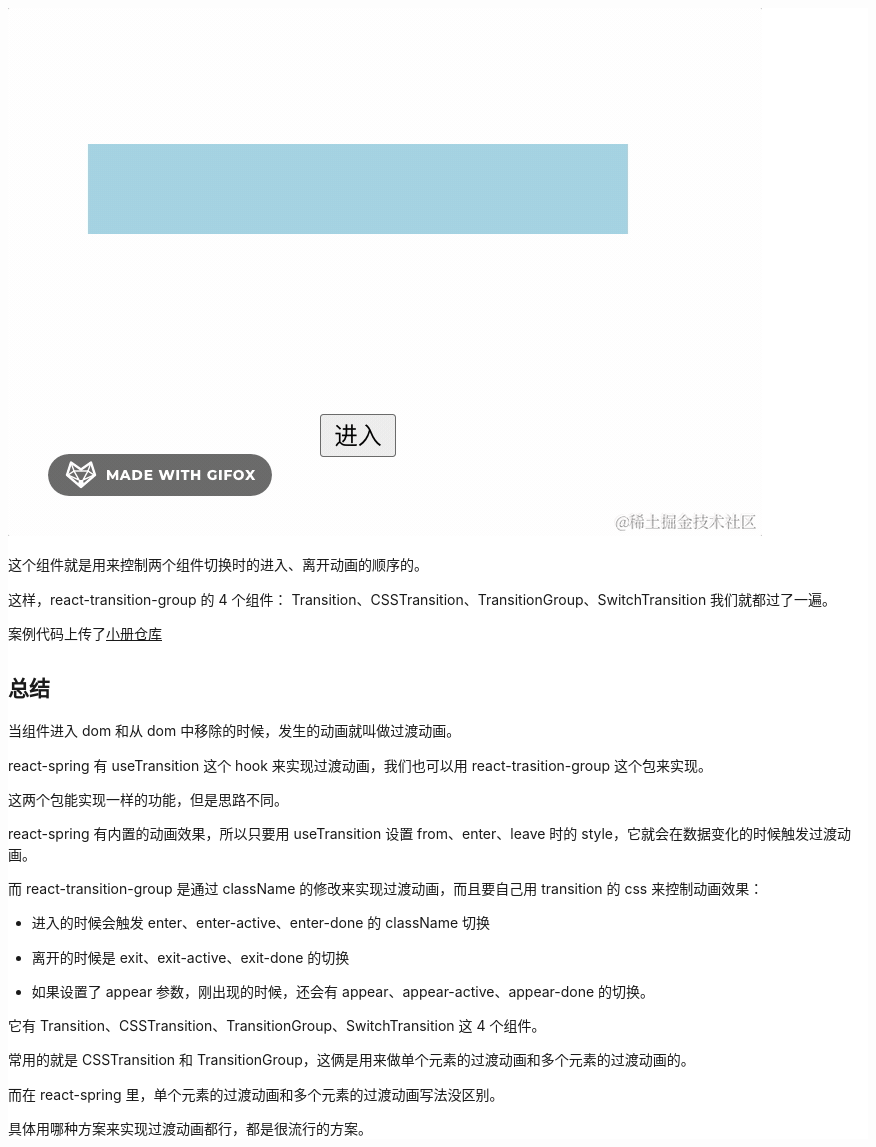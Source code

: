 ![](./images/6447929ba61f4e96902af24d1c79a597~tplv-k3u1fbpfcp-jj-mark:0:0:0:0:q75.image.png)

这个组件就是用来控制两个组件切换时的进入、离开动画的顺序的。

这样，react-transition-group 的 4 个组件： Transition、CSSTransition、TransitionGroup、SwitchTransition 我们就都过了一遍。

案例代码上传了[小册仓库](https://github.com/QuarkGluonPlasma/react-course-code/tree/main/transition-test)

## 总结

当组件进入 dom 和从 dom 中移除的时候，发生的动画就叫做过渡动画。

react-spring 有 useTransition 这个 hook 来实现过渡动画，我们也可以用 react-trasition-group 这个包来实现。

这两个包能实现一样的功能，但是思路不同。

react-spring 有内置的动画效果，所以只要用 useTransition 设置 from、enter、leave 时的 style，它就会在数据变化的时候触发过渡动画。

而 react-transition-group 是通过 className 的修改来实现过渡动画，而且要自己用 transition 的 css 来控制动画效果：

- 进入的时候会触发 enter、enter-active、enter-done 的 className 切换

- 离开的时候是 exit、exit-active、exit-done 的切换

- 如果设置了 appear 参数，刚出现的时候，还会有 appear、appear-active、appear-done 的切换。

它有 Transition、CSSTransition、TransitionGroup、SwitchTransition 这 4 个组件。

常用的就是 CSSTransition 和 TransitionGroup，这俩是用来做单个元素的过渡动画和多个元素的过渡动画的。

而在 react-spring 里，单个元素的过渡动画和多个元素的过渡动画写法没区别。

具体用哪种方案来实现过渡动画都行，都是很流行的方案。
